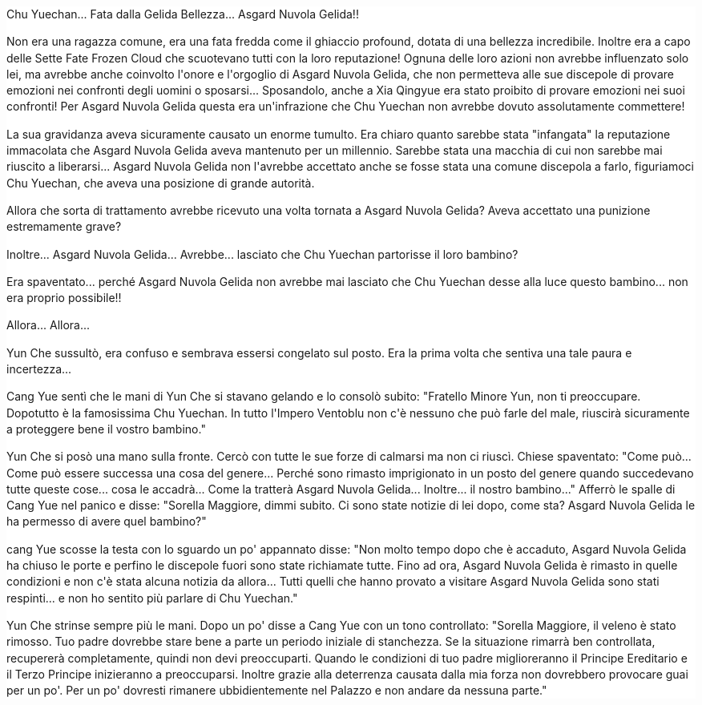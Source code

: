 
Chu Yuechan... Fata dalla Gelida Bellezza... Asgard Nuvola Gelida!!


Non era una ragazza comune, era una fata fredda come il ghiaccio profound, dotata di una bellezza incredibile. Inoltre era a capo delle Sette Fate Frozen Cloud che scuotevano tutti con la loro reputazione! Ognuna delle loro azioni non avrebbe influenzato solo lei, ma avrebbe anche coinvolto l'onore e l'orgoglio di Asgard Nuvola Gelida, che non permetteva alle sue discepole di provare emozioni nei confronti degli uomini o sposarsi... Sposandolo, anche a Xia Qingyue era stato proibito di provare emozioni nei suoi confronti! Per Asgard Nuvola Gelida questa era un'infrazione che Chu Yuechan non avrebbe dovuto assolutamente commettere!


La sua gravidanza aveva sicuramente causato un enorme tumulto. Era chiaro quanto sarebbe stata "infangata" la reputazione immacolata che Asgard Nuvola Gelida aveva mantenuto per un millennio. Sarebbe stata una macchia di cui non sarebbe mai riuscito a liberarsi... Asgard Nuvola Gelida non l'avrebbe accettato anche se fosse stata una comune discepola a farlo, figuriamoci Chu Yuechan, che aveva una posizione di grande autorità.


Allora che sorta di trattamento avrebbe ricevuto una volta tornata a Asgard Nuvola Gelida?
Aveva accettato una punizione estremamente grave?


Inoltre... Asgard Nuvola Gelida... Avrebbe... lasciato che Chu Yuechan partorisse il loro bambino?


Era spaventato... perché Asgard Nuvola Gelida non avrebbe mai lasciato che Chu Yuechan desse alla luce questo bambino... non era proprio possibile!!


Allora... Allora...


Yun Che sussultò, era confuso e sembrava essersi congelato sul posto. Era la prima volta che sentiva una tale paura e incertezza...


Cang Yue sentì che le mani di Yun Che si stavano gelando e lo consolò subito: "Fratello Minore Yun, non ti preoccupare. Dopotutto è la famosissima Chu Yuechan. In tutto l'Impero Ventoblu non c'è nessuno che può farle del male, riuscirà sicuramente a proteggere bene il vostro bambino."


Yun Che si posò una mano sulla fronte. Cercò con tutte le sue forze di calmarsi ma non ci riuscì. Chiese spaventato: "Come può... Come può essere successa una cosa del genere... Perché sono rimasto imprigionato in un posto del genere quando succedevano tutte queste cose... cosa le accadrà... Come la tratterà Asgard Nuvola Gelida... Inoltre... il nostro bambino..." Afferrò le spalle di Cang Yue nel panico e disse: "Sorella Maggiore, dimmi subito. Ci sono state notizie di lei dopo, come sta? Asgard Nuvola Gelida le ha permesso di avere quel bambino?"


cang Yue scosse la testa con lo sguardo un po' appannato disse: "Non molto tempo dopo che è accaduto, Asgard Nuvola Gelida ha chiuso le porte e perfino le discepole fuori sono state richiamate tutte. Fino ad ora, Asgard Nuvola Gelida è rimasto in quelle condizioni e non c'è stata alcuna notizia da allora... Tutti quelli che hanno provato a visitare Asgard Nuvola Gelida sono stati respinti... e non ho sentito più parlare di Chu Yuechan."


Yun Che strinse sempre più le mani. Dopo un po' disse a Cang Yue con un tono controllato: "Sorella Maggiore, il veleno è stato rimosso. Tuo padre dovrebbe stare bene a parte un periodo iniziale di stanchezza. Se la situazione rimarrà ben controllata, recupererà completamente, quindi non devi preoccuparti. Quando le condizioni di tuo padre miglioreranno il Principe Ereditario e il Terzo Principe inizieranno a preoccuparsi. Inoltre grazie alla deterrenza causata dalla mia forza non dovrebbero provocare guai per un po'. Per un po' dovresti rimanere ubbidientemente nel Palazzo e non andare da nessuna parte."
